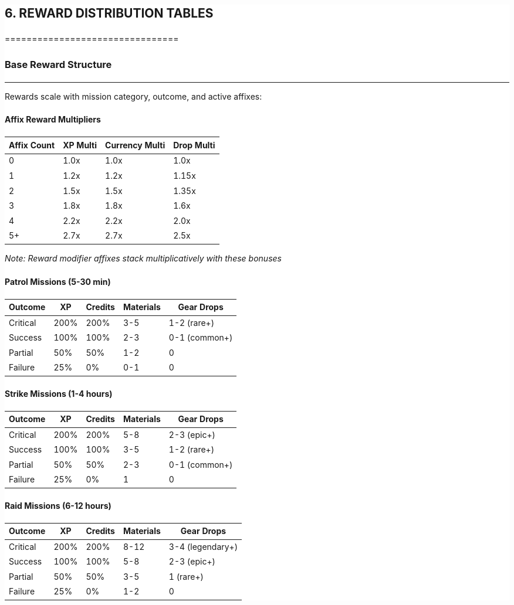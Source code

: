 

## 6. REWARD DISTRIBUTION TABLES
================================

### Base Reward Structure
------------------------
Rewards scale with mission category, outcome, and active affixes:

#### Affix Reward Multipliers
| Affix Count | XP Multi | Currency Multi | Drop Multi |
|-------------|----------|----------------|------------|
| 0 | 1.0x | 1.0x | 1.0x |
| 1 | 1.2x | 1.2x | 1.15x |
| 2 | 1.5x | 1.5x | 1.35x |
| 3 | 1.8x | 1.8x | 1.6x |
| 4 | 2.2x | 2.2x | 2.0x |
| 5+ | 2.7x | 2.7x | 2.5x |

*Note: Reward modifier affixes stack multiplicatively with these bonuses*

#### Patrol Missions (5-30 min)
| Outcome | XP | Credits | Materials | Gear Drops |
|---------|-----|---------|-----------|------------|
| Critical | 200% | 200% | 3-5 | 1-2 (rare+) |
| Success | 100% | 100% | 2-3 | 0-1 (common+) |
| Partial | 50% | 50% | 1-2 | 0 |
| Failure | 25% | 0% | 0-1 | 0 |

#### Strike Missions (1-4 hours)
| Outcome | XP | Credits | Materials | Gear Drops |
|---------|-----|---------|-----------|------------|
| Critical | 200% | 200% | 5-8 | 2-3 (epic+) |
| Success | 100% | 100% | 3-5 | 1-2 (rare+) |
| Partial | 50% | 50% | 2-3 | 0-1 (common+) |
| Failure | 25% | 0% | 1 | 0 |

#### Raid Missions (6-12 hours)
| Outcome | XP | Credits | Materials | Gear Drops |
|---------|-----|---------|-----------|------------|
| Critical | 200% | 200% | 8-12 | 3-4 (legendary+) |
| Success | 100% | 100% | 5-8 | 2-3 (epic+) |
| Partial | 50% | 50% | 3-5 | 1 (rare+) |
| Failure | 25% | 0% | 1-2 | 0 |
